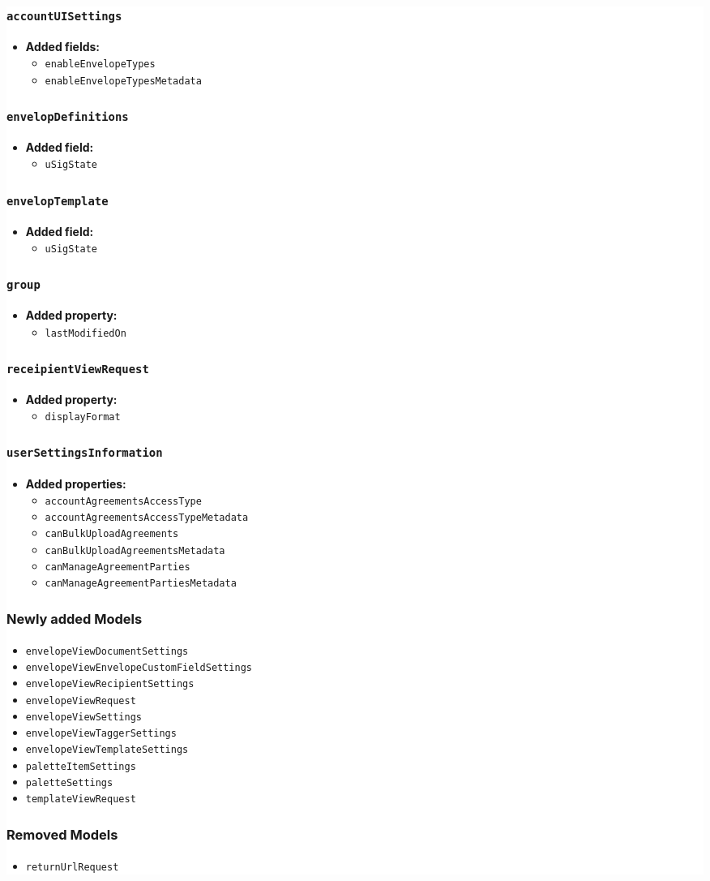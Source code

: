 ### `accountUISettings`

- **Added fields:**
  - `enableEnvelopeTypes`
  - `enableEnvelopeTypesMetadata`

### `envelopDefinitions`

- **Added field:**
  - `uSigState`

### `envelopTemplate`

- **Added field:**
  - `uSigState`

### `group`

- **Added property:**
  - `lastModifiedOn`

### `receipientViewRequest`

- **Added property:**
  - `displayFormat`

### `userSettingsInformation`

- **Added properties:**
  - `accountAgreementsAccessType`
  - `accountAgreementsAccessTypeMetadata`
  - `canBulkUploadAgreements`
  - `canBulkUploadAgreementsMetadata`
  - `canManageAgreementParties`
  - `canManageAgreementPartiesMetadata`

### Newly added Models

- `envelopeViewDocumentSettings`
- `envelopeViewEnvelopeCustomFieldSettings`
- `envelopeViewRecipientSettings`
- `envelopeViewRequest`
- `envelopeViewSettings`
- `envelopeViewTaggerSettings`
- `envelopeViewTemplateSettings`
- `paletteItemSettings`
- `paletteSettings`
- `templateViewRequest`

### Removed Models
- `returnUrlRequest`
